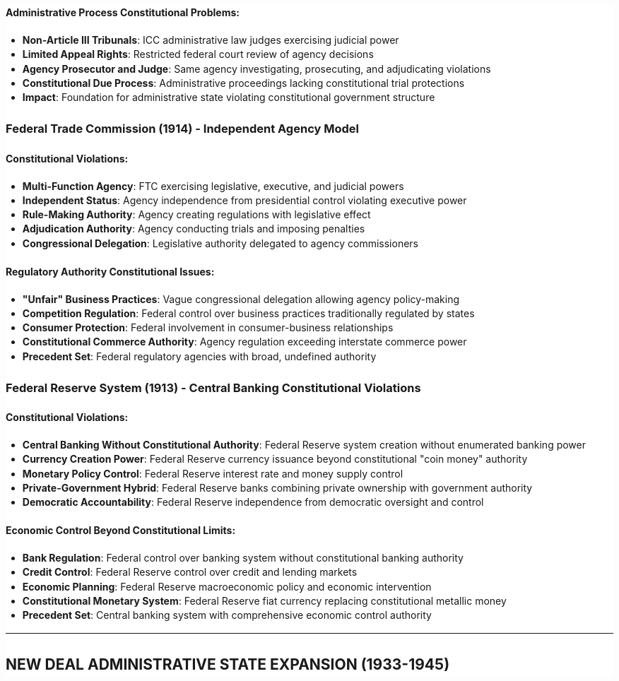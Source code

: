 #### **Administrative Process Constitutional Problems**:
- **Non-Article III Tribunals**: ICC administrative law judges exercising judicial power
- **Limited Appeal Rights**: Restricted federal court review of agency decisions
- **Agency Prosecutor and Judge**: Same agency investigating, prosecuting, and adjudicating violations
- **Constitutional Due Process**: Administrative proceedings lacking constitutional trial protections
- **Impact**: Foundation for administrative state violating constitutional government structure

### **Federal Trade Commission (1914) - Independent Agency Model**

#### **Constitutional Violations**:
- **Multi-Function Agency**: FTC exercising legislative, executive, and judicial powers
- **Independent Status**: Agency independence from presidential control violating executive power
- **Rule-Making Authority**: Agency creating regulations with legislative effect
- **Adjudication Authority**: Agency conducting trials and imposing penalties
- **Congressional Delegation**: Legislative authority delegated to agency commissioners

#### **Regulatory Authority Constitutional Issues**:
- **"Unfair" Business Practices**: Vague congressional delegation allowing agency policy-making
- **Competition Regulation**: Federal control over business practices traditionally regulated by states
- **Consumer Protection**: Federal involvement in consumer-business relationships
- **Constitutional Commerce Authority**: Agency regulation exceeding interstate commerce power
- **Precedent Set**: Federal regulatory agencies with broad, undefined authority

### **Federal Reserve System (1913) - Central Banking Constitutional Violations**

#### **Constitutional Violations**:
- **Central Banking Without Constitutional Authority**: Federal Reserve system creation without enumerated banking power
- **Currency Creation Power**: Federal Reserve currency issuance beyond constitutional "coin money" authority
- **Monetary Policy Control**: Federal Reserve interest rate and money supply control
- **Private-Government Hybrid**: Federal Reserve banks combining private ownership with government authority
- **Democratic Accountability**: Federal Reserve independence from democratic oversight and control

#### **Economic Control Beyond Constitutional Limits**:
- **Bank Regulation**: Federal control over banking system without constitutional banking authority
- **Credit Control**: Federal Reserve control over credit and lending markets
- **Economic Planning**: Federal Reserve macroeconomic policy and economic intervention
- **Constitutional Monetary System**: Federal Reserve fiat currency replacing constitutional metallic money
- **Precedent Set**: Central banking system with comprehensive economic control authority

---

## NEW DEAL ADMINISTRATIVE STATE EXPANSION (1933-1945)
